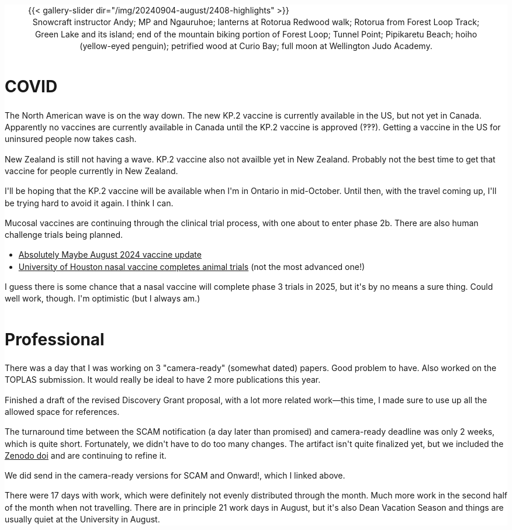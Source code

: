 <figure>
{{< gallery-slider dir="/img/20240904-august/2408-highlights" >}}
<figcaption style="text-align:center">Snowcraft instructor Andy; MP and Ngauruhoe; lanterns at Rotorua Redwood walk; Rotorua from Forest Loop Track; Green Lake and its island; end of the mountain biking portion of Forest Loop; Tunnel Point; Pipikaretu Beach; hoiho (yellow-eyed penguin); petrified wood at Curio Bay; full moon at Wellington Judo Academy.</figcaption>
</figure>

# COVID

The North American wave is on the way down. The new KP.2 vaccine is
currently available in the US, but not yet in Canada. Apparently no
vaccines are currently available in Canada until the KP.2 vaccine is
approved (‽‽‽). Getting a vaccine in the US for uninsured people now takes cash.

New Zealand is still not having a wave. KP.2 vaccine also not availble
yet in New Zealand. Probably not the best time to get that vaccine for
people currently in New Zealand.

I'll be hoping that the KP.2 vaccine will be available when I'm in Ontario
in mid-October. Until then, with the travel coming up, I'll be trying hard
to avoid it again. I think I can.

Mucosal vaccines are continuing through the clinical trial process, with one about to enter phase 2b.
There are also human challenge trials being planned.
* [Absolutely Maybe August 2024 vaccine update](https://absolutelymaybe.plos.org/2024/08/31/mucosal-covid-vax-trials-kicking-into-high-gear-update-20/)
* [University of Houston nasal vaccine completes animal trials](https://www.houstonchronicle.com/news/houston-texas/health/article/university-of-houston-covid-nasal-vaccine-19628489.php) (not the most advanced one!)

I guess there is some chance that a nasal vaccine will complete phase
3 trials in 2025, but it's by no means a sure thing.  Could well work,
though. I'm optimistic (but I always am.)

# Professional

There was a day that I was working on 3 "camera-ready" (somewhat dated) papers.
Good problem to have. Also worked on the TOPLAS submission. It would really be ideal to have
2 more publications this year.

Finished a draft of the revised Discovery Grant proposal, with a lot more related
work&mdash;this time, I made sure to use up all the allowed space for references.

The turnaround time between the SCAM notification (a day later than
promised) and camera-ready deadline was only 2 weeks, which is quite short. Fortunately,
we didn't have to do too many changes. The artifact isn't quite finalized yet, but we
included the [Zenodo doi](https://zenodo.org/records/13381698) and are continuing to refine it.

We did send in the camera-ready versions for SCAM and Onward!, which I linked above.

There were 17 days with work, which were definitely not evenly distributed through the month.
Much more work in the second half of the month when not travelling. There are in principle
21 work days in August, but it's also Dean Vacation Season and things are usually quiet at the
University in August.

